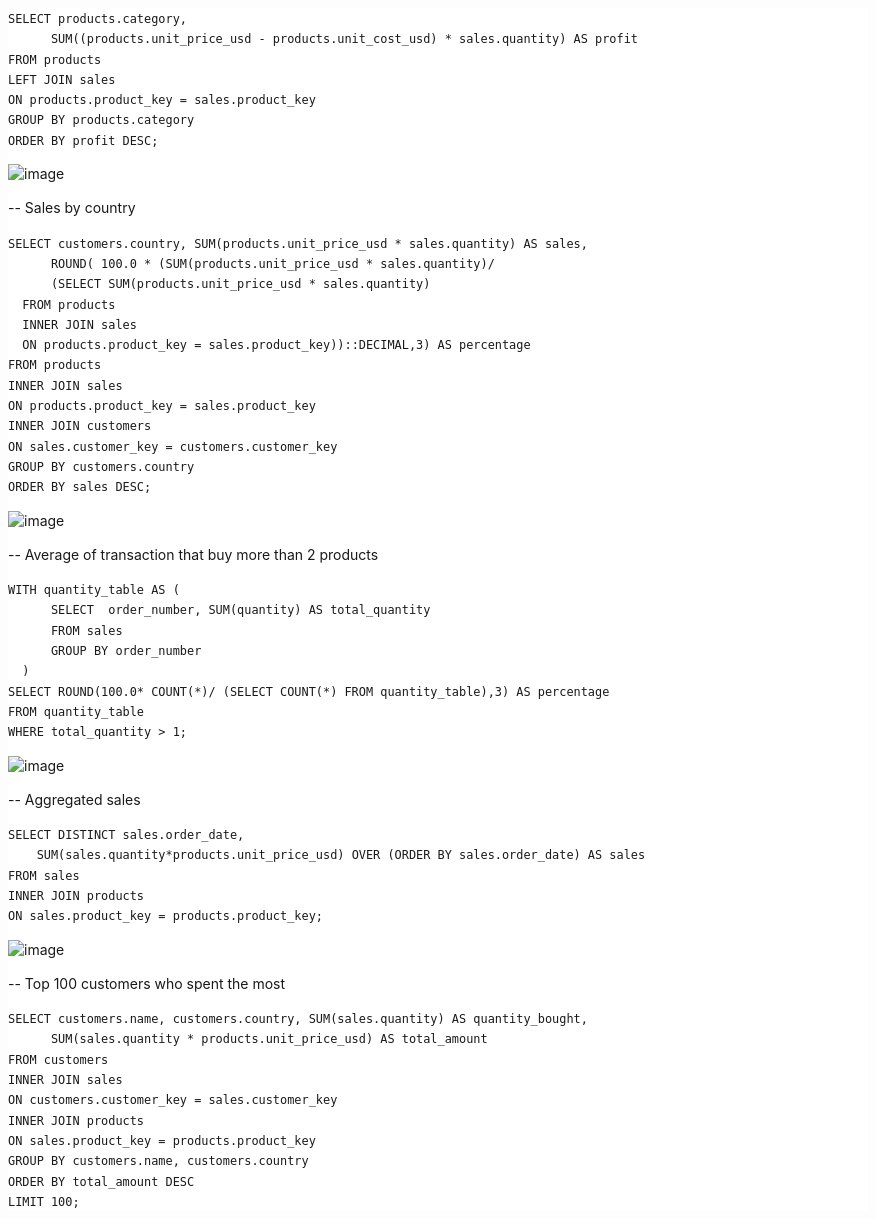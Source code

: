     SELECT products.category,
	      SUM((products.unit_price_usd - products.unit_cost_usd) * sales.quantity) AS profit
    FROM products
    LEFT JOIN sales
    ON products.product_key = sales.product_key
    GROUP BY products.category
    ORDER BY profit DESC;

![image](https://github.com/user-attachments/assets/118432d7-8c87-435f-b26c-a1b84f4465ad)

 -- Sales by country

    SELECT customers.country, SUM(products.unit_price_usd * sales.quantity) AS sales,
	      ROUND( 100.0 * (SUM(products.unit_price_usd * sales.quantity)/ 
	      (SELECT SUM(products.unit_price_usd * sales.quantity) 
	  FROM products 
	  INNER JOIN sales
	  ON products.product_key = sales.product_key))::DECIMAL,3) AS percentage 
    FROM products
    INNER JOIN sales
    ON products.product_key = sales.product_key
    INNER JOIN customers
    ON sales.customer_key = customers.customer_key
    GROUP BY customers.country
    ORDER BY sales DESC;

![image](https://github.com/user-attachments/assets/c7537f7c-9d94-4da2-8408-b8e8b5dcf976)

 -- Average of transaction that buy more than 2 products

    WITH quantity_table AS (
	      SELECT  order_number, SUM(quantity) AS total_quantity
	      FROM sales
	      GROUP BY order_number
	  )
    SELECT ROUND(100.0* COUNT(*)/ (SELECT COUNT(*) FROM quantity_table),3) AS percentage
    FROM quantity_table
    WHERE total_quantity > 1;

![image](https://github.com/user-attachments/assets/11253dca-f6f5-41d7-81c9-43e1048faf89)

 -- Aggregated sales

    SELECT DISTINCT sales.order_date, 
	    SUM(sales.quantity*products.unit_price_usd) OVER (ORDER BY sales.order_date) AS sales
    FROM sales
    INNER JOIN products
    ON sales.product_key = products.product_key;

![image](https://github.com/user-attachments/assets/5889e4d0-9062-4f0e-a882-97d23e5cf81b)

 -- Top 100 customers who spent the most

    SELECT customers.name, customers.country, SUM(sales.quantity) AS quantity_bought, 
	      SUM(sales.quantity * products.unit_price_usd) AS total_amount
    FROM customers
    INNER JOIN sales
    ON customers.customer_key = sales.customer_key
    INNER JOIN products
    ON sales.product_key = products.product_key
    GROUP BY customers.name, customers.country
    ORDER BY total_amount DESC
    LIMIT 100;

